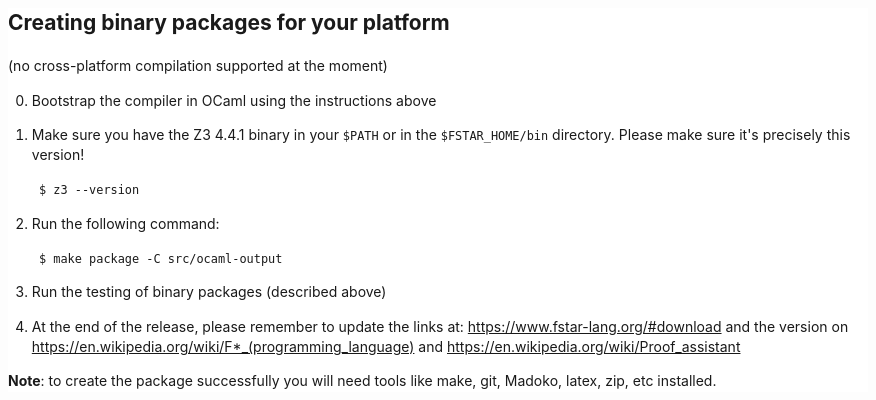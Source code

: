 ## Creating binary packages for your platform ##

(no cross-platform compilation supported at the moment)

0. Bootstrap the compiler in OCaml using the instructions above

1. Make sure you have the Z3 4.4.1 binary in your `$PATH` or
   in the `$FSTAR_HOME/bin` directory.
   Please make sure it's precisely this version!

        $ z3 --version

2. Run the following command:

        $ make package -C src/ocaml-output

3. Run the testing of binary packages (described above)

4. At the end of the release, please remember to update the
   links at: https://www.fstar-lang.org/#download and the
   version on https://en.wikipedia.org/wiki/F*_(programming_language)
   and https://en.wikipedia.org/wiki/Proof_assistant

**Note**: to create the package successfully you will need tools like
make, git, Madoko, latex, zip, etc installed.
